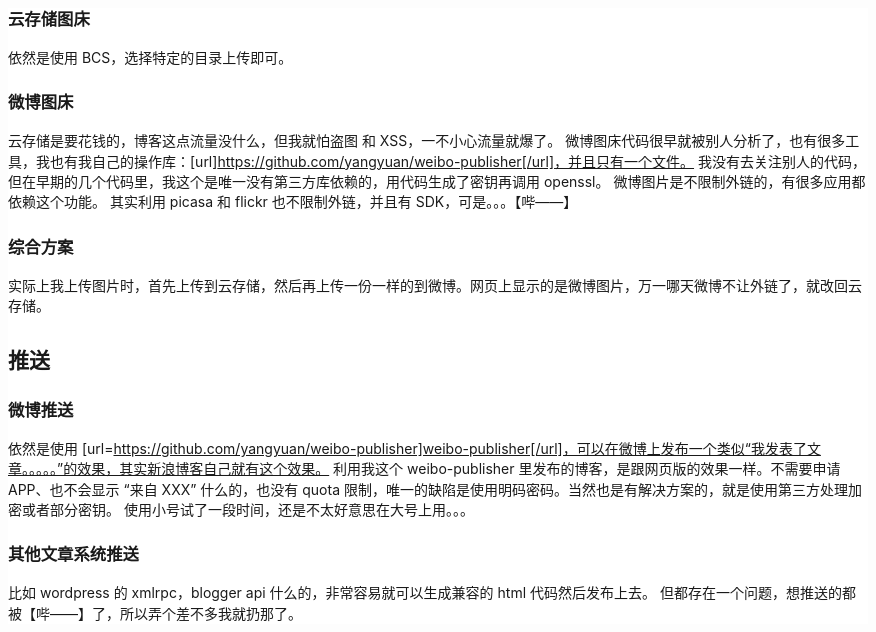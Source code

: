 ### 云存储图床
依然是使用 BCS，选择特定的目录上传即可。

### 微博图床
云存储是要花钱的，博客这点流量没什么，但我就怕盗图 和 XSS，一不小心流量就爆了。
微博图床代码很早就被别人分析了，也有很多工具，我也有我自己的操作库：[url]https://github.com/yangyuan/weibo-publisher[/url]，并且只有一个文件。
我没有去关注别人的代码，但在早期的几个代码里，我这个是唯一没有第三方库依赖的，用代码生成了密钥再调用 openssl。
微博图片是不限制外链的，有很多应用都依赖这个功能。
其实利用 picasa 和 flickr 也不限制外链，并且有 SDK，可是。。。【哔——】

### 综合方案
实际上我上传图片时，首先上传到云存储，然后再上传一份一样的到微博。网页上显示的是微博图片，万一哪天微博不让外链了，就改回云存储。

推送
----
### 微博推送
依然是使用 [url=https://github.com/yangyuan/weibo-publisher]weibo-publisher[/url]，可以在微博上发布一个类似“我发表了文章。。。。。”的效果，其实新浪博客自己就有这个效果。
利用我这个 weibo-publisher 里发布的博客，是跟网页版的效果一样。不需要申请 APP、也不会显示 “来自 XXX” 什么的，也没有 quota 限制，唯一的缺陷是使用明码密码。当然也是有解决方案的，就是使用第三方处理加密或者部分密钥。
使用小号试了一段时间，还是不太好意思在大号上用。。。

### 其他文章系统推送
比如 wordpress 的 xmlrpc，blogger api 什么的，非常容易就可以生成兼容的 html 代码然后发布上去。
但都存在一个问题，想推送的都被【哔——】了，所以弄个差不多我就扔那了。

